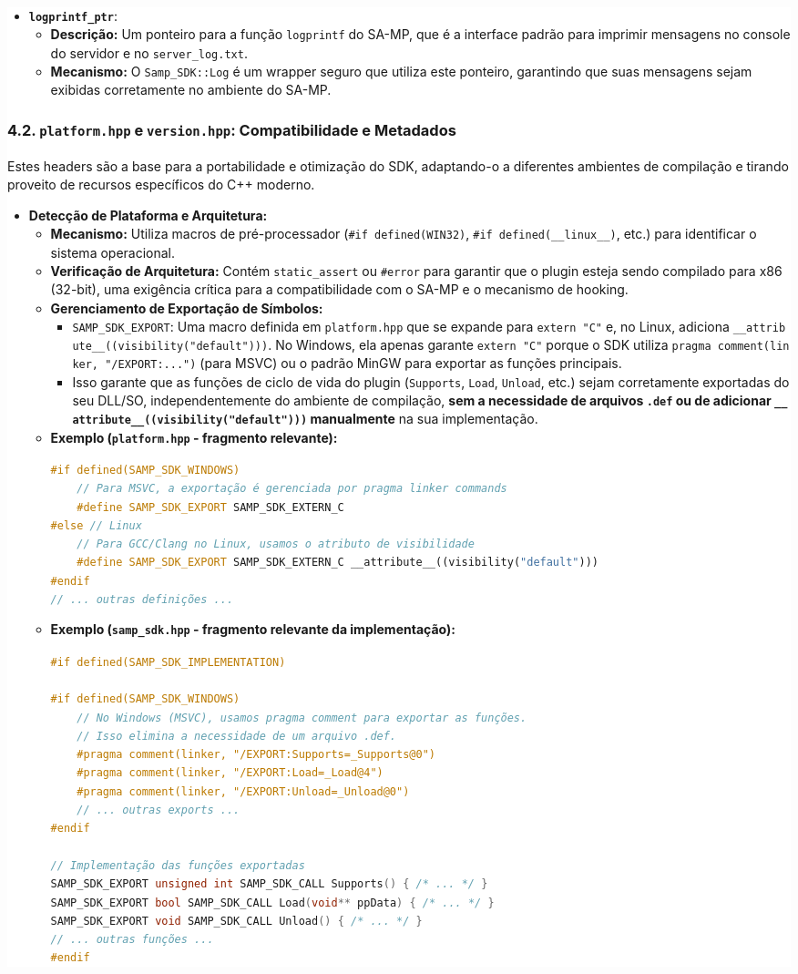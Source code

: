 - **`logprintf_ptr`**:
   - **Descrição:** Um ponteiro para a função `logprintf` do SA-MP, que é a interface padrão para imprimir mensagens no console do servidor e no `server_log.txt`.
   - **Mecanismo:** O `Samp_SDK::Log` é um wrapper seguro que utiliza este ponteiro, garantindo que suas mensagens sejam exibidas corretamente no ambiente do SA-MP.

### 4.2. `platform.hpp` e `version.hpp`: Compatibilidade e Metadados

Estes headers são a base para a portabilidade e otimização do SDK, adaptando-o a diferentes ambientes de compilação e tirando proveito de recursos específicos do C++ moderno.

- **Detecção de Plataforma e Arquitetura:**
   - **Mecanismo:** Utiliza macros de pré-processador (`#if defined(WIN32)`, `#if defined(__linux__)`, etc.) para identificar o sistema operacional.
   - **Verificação de Arquitetura:** Contém `static_assert` ou `#error` para garantir que o plugin esteja sendo compilado para x86 (32-bit), uma exigência crítica para a compatibilidade com o SA-MP e o mecanismo de hooking.
   - **Gerenciamento de Exportação de Símbolos:**
      - `SAMP_SDK_EXPORT`: Uma macro definida em `platform.hpp` que se expande para `extern "C"` e, no Linux, adiciona `__attribute__((visibility("default")))`. No Windows, ela apenas garante `extern "C"` porque o SDK utiliza `pragma comment(linker, "/EXPORT:...")` (para MSVC) ou o padrão MinGW para exportar as funções principais.
      - Isso garante que as funções de ciclo de vida do plugin (`Supports`, `Load`, `Unload`, etc.) sejam corretamente exportadas do seu DLL/SO, independentemente do ambiente de compilação, **sem a necessidade de arquivos `.def` ou de adicionar `__attribute__((visibility("default")))` manualmente** na sua implementação.
   - **Exemplo (`platform.hpp` - fragmento relevante):**
      ```cpp
      #if defined(SAMP_SDK_WINDOWS)
          // Para MSVC, a exportação é gerenciada por pragma linker commands
          #define SAMP_SDK_EXPORT SAMP_SDK_EXTERN_C
      #else // Linux
          // Para GCC/Clang no Linux, usamos o atributo de visibilidade
          #define SAMP_SDK_EXPORT SAMP_SDK_EXTERN_C __attribute__((visibility("default")))
      #endif
      // ... outras definições ...
      ```
   - **Exemplo (`samp_sdk.hpp` - fragmento relevante da implementação):**
      ```cpp
      #if defined(SAMP_SDK_IMPLEMENTATION)

      #if defined(SAMP_SDK_WINDOWS)
          // No Windows (MSVC), usamos pragma comment para exportar as funções.
          // Isso elimina a necessidade de um arquivo .def.
          #pragma comment(linker, "/EXPORT:Supports=_Supports@0")
          #pragma comment(linker, "/EXPORT:Load=_Load@4")
          #pragma comment(linker, "/EXPORT:Unload=_Unload@0")
          // ... outras exports ...
      #endif

      // Implementação das funções exportadas
      SAMP_SDK_EXPORT unsigned int SAMP_SDK_CALL Supports() { /* ... */ }
      SAMP_SDK_EXPORT bool SAMP_SDK_CALL Load(void** ppData) { /* ... */ }
      SAMP_SDK_EXPORT void SAMP_SDK_CALL Unload() { /* ... */ }
      // ... outras funções ...
      #endif
      ```

